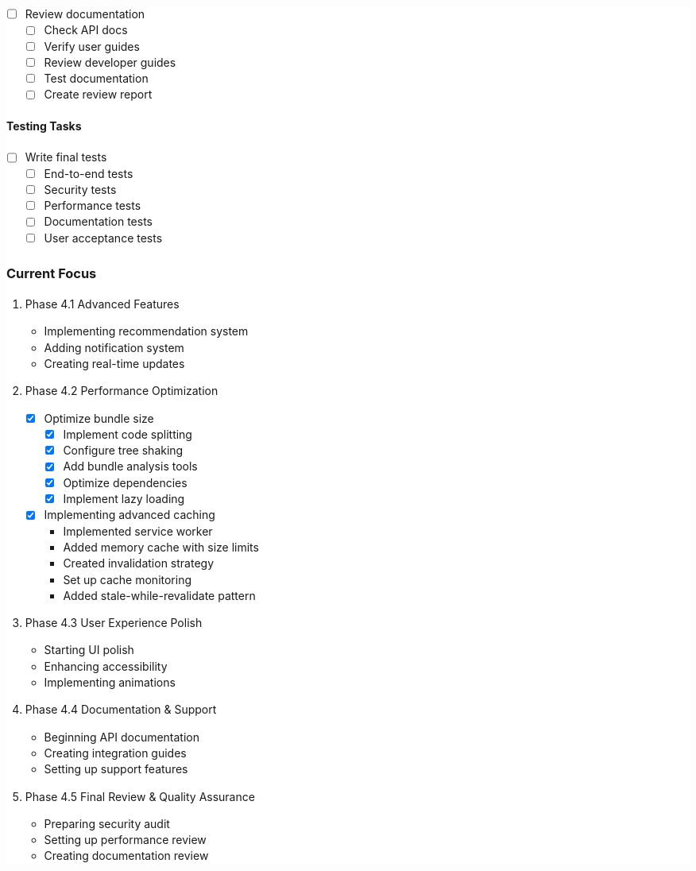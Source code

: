 - [ ] Review documentation
  - [ ] Check API docs
  - [ ] Verify user guides
  - [ ] Review developer guides
  - [ ] Test documentation
  - [ ] Create review report

#### Testing Tasks

- [ ] Write final tests
  - [ ] End-to-end tests
  - [ ] Security tests
  - [ ] Performance tests
  - [ ] Documentation tests
  - [ ] User acceptance tests

### Current Focus

1. Phase 4.1 Advanced Features

   - Implementing recommendation system
   - Adding notification system
   - Creating real-time updates

2. Phase 4.2 Performance Optimization

   - [x] Optimize bundle size
     - [x] Implement code splitting
     - [x] Configure tree shaking
     - [x] Add bundle analysis tools
     - [x] Optimize dependencies
     - [x] Implement lazy loading
   - [x] Implementing advanced caching
     - Implemented service worker
     - Added memory cache with size limits
     - Created invalidation strategy
     - Set up cache monitoring
     - Added stale-while-revalidate pattern

3. Phase 4.3 User Experience Polish

   - Starting UI polish
   - Enhancing accessibility
   - Implementing animations

4. Phase 4.4 Documentation & Support

   - Beginning API documentation
   - Creating integration guides
   - Setting up support features

5. Phase 4.5 Final Review & Quality Assurance
   - Preparing security audit
   - Setting up performance review
   - Creating documentation review
